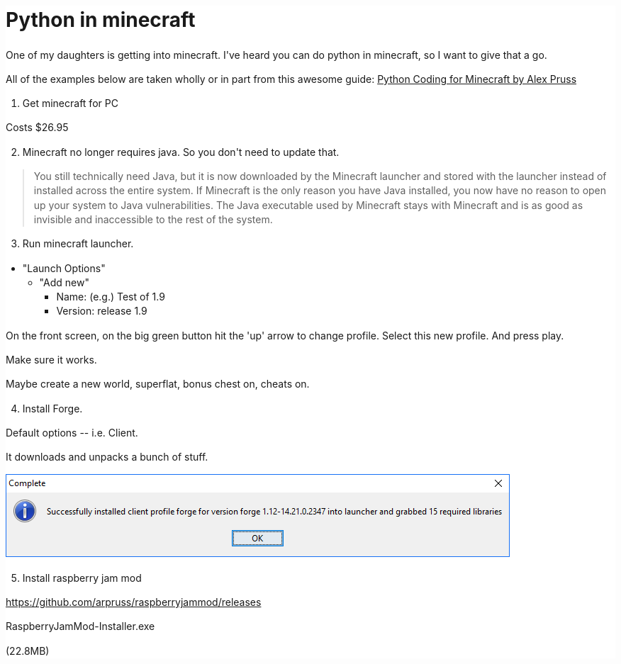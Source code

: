 # Python in minecraft

One of my daughters is getting into minecraft. I've heard you can do python in minecraft, so I want to give that a go.

All of the examples below are taken wholly or in part from this awesome guide: [Python Coding for Minecraft by Alex Pruss](http://www.instructables.com/id/Python-coding-for-Minecraft/)

1. Get minecraft for PC

Costs $26.95

2. Minecraft no longer requires java. So you don't need to update that.

> You still technically need Java, but it is now downloaded by the Minecraft launcher and stored with the launcher instead of installed across the entire system. If Minecraft is the only reason you have Java installed, you now have no reason to open up your system to Java vulnerabilities. The Java executable used by Minecraft stays with Minecraft and is as good as invisible and inaccessible to the rest of the system. 


3. Run minecraft launcher.

* "Launch Options"
  * "Add new"
    * Name: (e.g.) Test of 1.9
    * Version:  release 1.9  

On the front screen, on the big green button hit the 'up' arrow to change profile. Select this new profile. And press play.    
    
Make sure it works.

Maybe create a new world, superflat, bonus chest on, cheats on.

    
4. Install Forge.

Default options -- i.e. Client.

It downloads and unpacks a bunch of stuff.

![forge_install_success.png](forge_install_success.png)


5. Install raspberry jam mod


https://github.com/arpruss/raspberryjammod/releases

RaspberryJamMod-Installer.exe

(22.8MB)
